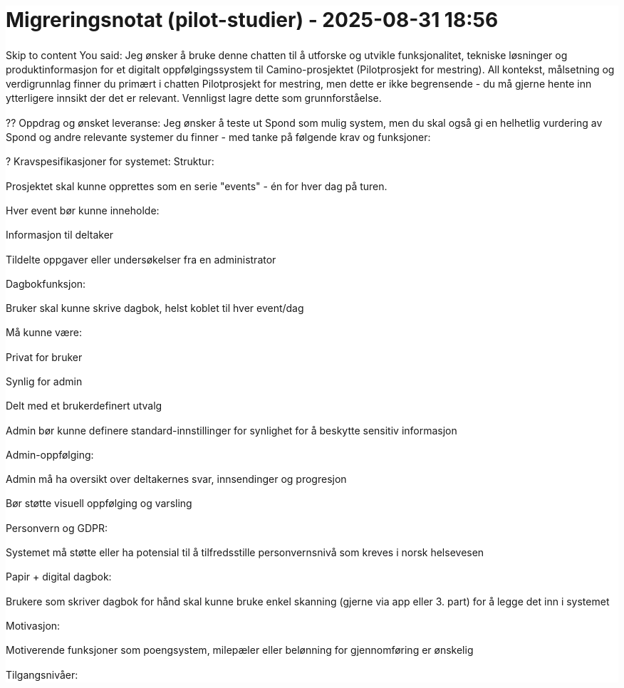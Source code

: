 # Migreringsnotat (pilot-studier) - 2025-08-31 18:56
Skip to content
You said:
Jeg ønsker å bruke denne chatten til å utforske og utvikle funksjonalitet, tekniske løsninger og produktinformasjon for et digitalt oppfølgingssystem til Camino-prosjektet (Pilotprosjekt for mestring). All kontekst, målsetning og verdigrunnlag finner du primært i chatten Pilotprosjekt for mestring, men dette er ikke begrensende - du må gjerne hente inn ytterligere innsikt der det er relevant. Vennligst lagre dette som grunnforståelse.

?? Oppdrag og ønsket leveranse:
Jeg ønsker å teste ut Spond som mulig system, men du skal også gi en helhetlig vurdering av Spond og andre relevante systemer du finner - med tanke på følgende krav og funksjoner:

? Kravspesifikasjoner for systemet:
Struktur:

Prosjektet skal kunne opprettes som en serie "events" - én for hver dag på turen.

Hver event bør kunne inneholde:

Informasjon til deltaker

Tildelte oppgaver eller undersøkelser fra en administrator

Dagbokfunksjon:

Bruker skal kunne skrive dagbok, helst koblet til hver event/dag

Må kunne være:

Privat for bruker

Synlig for admin

Delt med et brukerdefinert utvalg

Admin bør kunne definere standard-innstillinger for synlighet for å beskytte sensitiv informasjon

Admin-oppfølging:

Admin må ha oversikt over deltakernes svar, innsendinger og progresjon

Bør støtte visuell oppfølging og varsling

Personvern og GDPR:

Systemet må støtte eller ha potensial til å tilfredsstille personvernsnivå som kreves i norsk helsevesen

Papir + digital dagbok:

Brukere som skriver dagbok for hånd skal kunne bruke enkel skanning (gjerne via app eller 3. part) for å legge det inn i systemet

Motivasjon:

Motiverende funksjoner som poengsystem, milepæler eller belønning for gjennomføring er ønskelig

Tilgangsnivåer:

